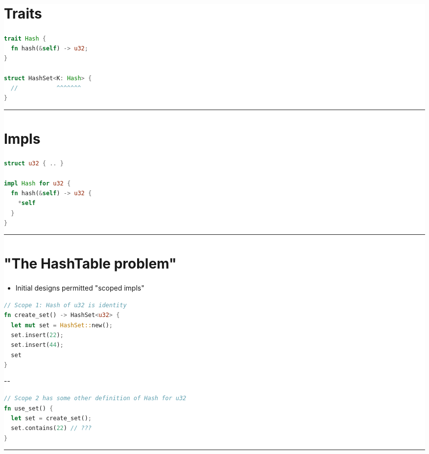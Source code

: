 
# Traits

```rust
trait Hash {
  fn hash(&self) -> u32;
}

struct HashSet<K: Hash> {
  //           ^^^^^^^
}
```

---

# Impls

```rust
struct u32 { .. }

impl Hash for u32 {
  fn hash(&self) -> u32 {
    *self
  }
}
```

---

# "The HashTable problem"

- Initial designs permitted "scoped impls"

```rust
// Scope 1: Hash of u32 is identity
fn create_set() -> HashSet<u32> {
  let mut set = HashSet::new();
  set.insert(22);
  set.insert(44);
  set
}
```

--

```rust
// Scope 2 has some other definition of Hash for u32
fn use_set() {
  let set = create_set();
  set.contains(22) // ???
}
```

---